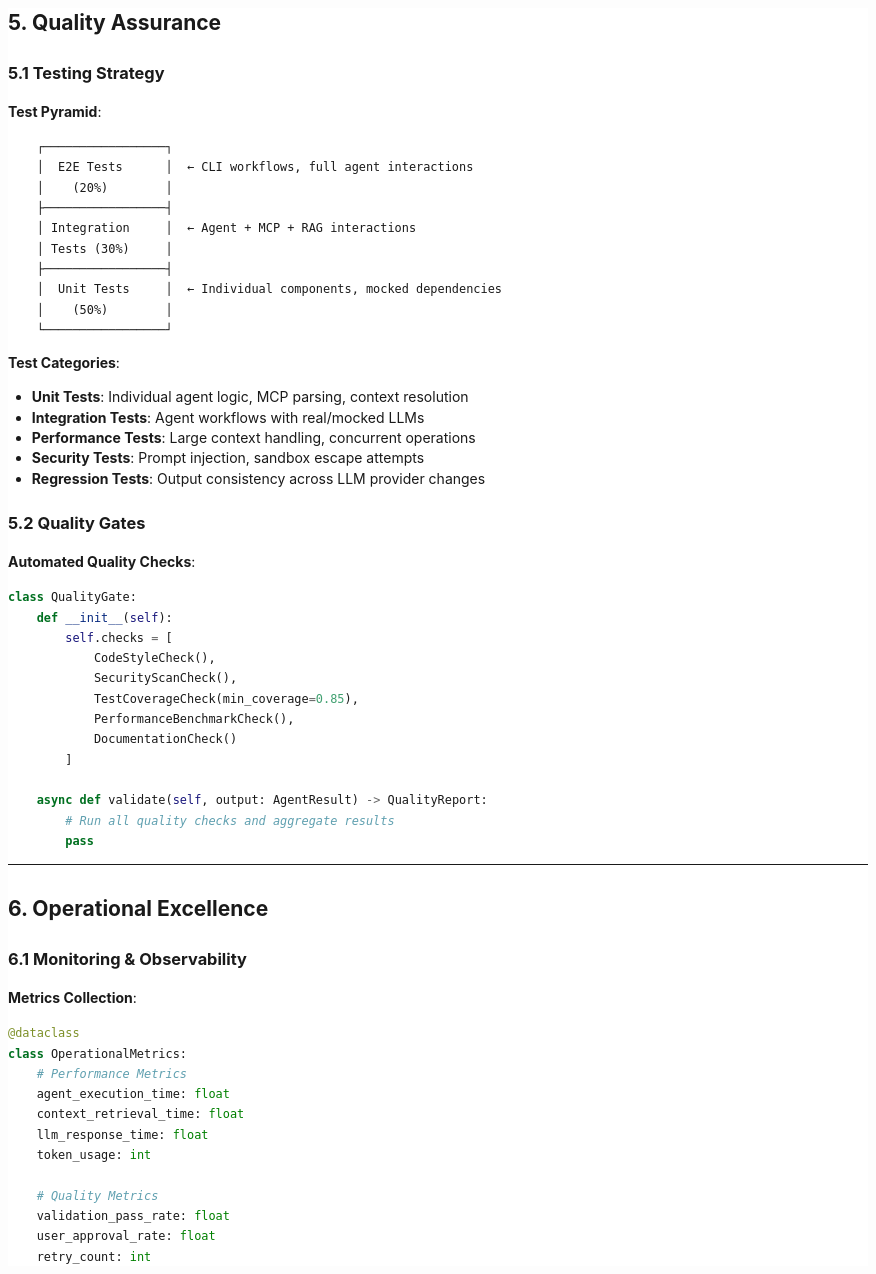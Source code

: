 
## 5. Quality Assurance

### 5.1 Testing Strategy

**Test Pyramid**:
```
    ┌─────────────────┐
    │  E2E Tests      │  ← CLI workflows, full agent interactions
    │    (20%)        │
    ├─────────────────┤
    │ Integration     │  ← Agent + MCP + RAG interactions
    │ Tests (30%)     │
    ├─────────────────┤
    │  Unit Tests     │  ← Individual components, mocked dependencies
    │    (50%)        │
    └─────────────────┘
```

**Test Categories**:
- **Unit Tests**: Individual agent logic, MCP parsing, context resolution
- **Integration Tests**: Agent workflows with real/mocked LLMs
- **Performance Tests**: Large context handling, concurrent operations
- **Security Tests**: Prompt injection, sandbox escape attempts
- **Regression Tests**: Output consistency across LLM provider changes

### 5.2 Quality Gates

**Automated Quality Checks**:
```python
class QualityGate:
    def __init__(self):
        self.checks = [
            CodeStyleCheck(),
            SecurityScanCheck(),
            TestCoverageCheck(min_coverage=0.85),
            PerformanceBenchmarkCheck(),
            DocumentationCheck()
        ]
    
    async def validate(self, output: AgentResult) -> QualityReport:
        # Run all quality checks and aggregate results
        pass
```

---

## 6. Operational Excellence

### 6.1 Monitoring & Observability

**Metrics Collection**:
```python
@dataclass
class OperationalMetrics:
    # Performance Metrics
    agent_execution_time: float
    context_retrieval_time: float
    llm_response_time: float
    token_usage: int
    
    # Quality Metrics
    validation_pass_rate: float
    user_approval_rate: float
    retry_count: int
```